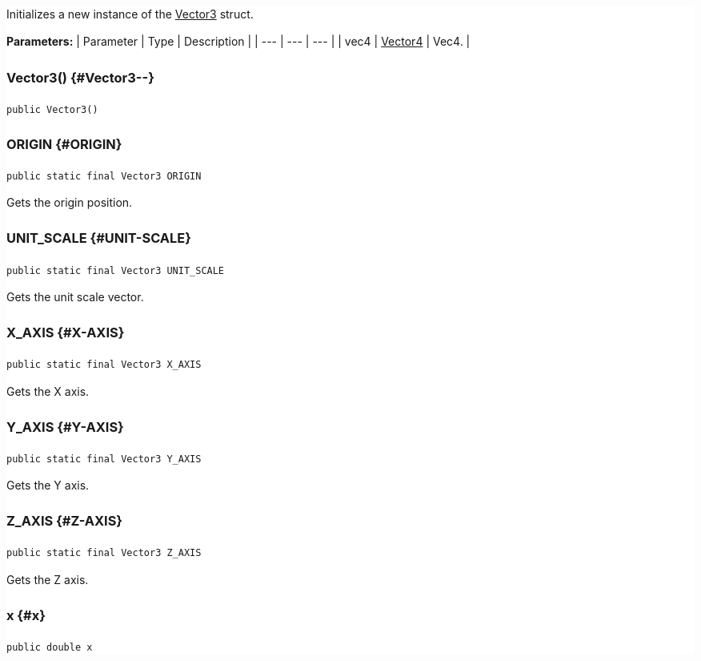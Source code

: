 
Initializes a new instance of the [Vector3](../../com.aspose.threed/vector3) struct.

**Parameters:**
| Parameter | Type | Description |
| --- | --- | --- |
| vec4 | [Vector4](../../com.aspose.threed/vector4) | Vec4. |

### Vector3() {#Vector3--}
```
public Vector3()
```


### ORIGIN {#ORIGIN}
```
public static final Vector3 ORIGIN
```


Gets the origin position.

### UNIT_SCALE {#UNIT-SCALE}
```
public static final Vector3 UNIT_SCALE
```


Gets the unit scale vector.

### X_AXIS {#X-AXIS}
```
public static final Vector3 X_AXIS
```


Gets the X axis.

### Y_AXIS {#Y-AXIS}
```
public static final Vector3 Y_AXIS
```


Gets the Y axis.

### Z_AXIS {#Z-AXIS}
```
public static final Vector3 Z_AXIS
```


Gets the Z axis.

### x {#x}
```
public double x
```
